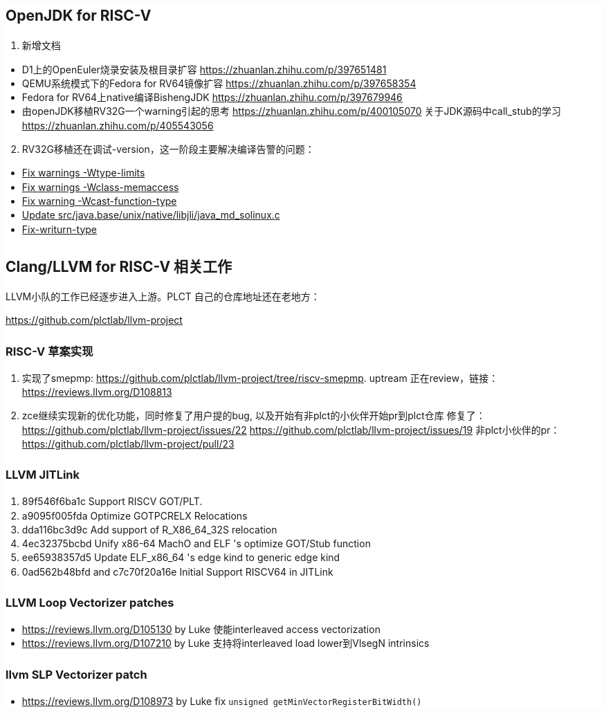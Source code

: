## OpenJDK for RISC-V

1. 新增文档

- D1上的OpenEuler烧录安装及根目录扩容 https://zhuanlan.zhihu.com/p/397651481
- QEMU系统模式下的Fedora for RV64镜像扩容 https://zhuanlan.zhihu.com/p/397658354
- Fedora for RV64上native编译BishengJDK https://zhuanlan.zhihu.com/p/397679946
- 由openJDK移植RV32G一个warning引起的思考 https://zhuanlan.zhihu.com/p/400105070
  关于JDK源码中call_stub的学习 https://zhuanlan.zhihu.com/p/405543056
2. RV32G移植还在调试-version，这一阶段主要解决编译告警的问题：

- [Fix warnings -Wtype-limits](https://github.com/openjdk-riscv/jdk11u/pull/165)
- [Fix warnings -Wclass-memaccess](https://github.com/openjdk-riscv/jdk11u/pull/166)
- [Fix warning -Wcast-function-type](https://github.com/openjdk-riscv/jdk11u/pull/167)
- [Update src/java.base/unix/native/libjli/java_md_solinux.c](https://github.com/openjdk-riscv/jdk11u/pull/168)
- [Fix-writurn-type](https://github.com/openjdk-riscv/jdk11u/pull/170)

## Clang/LLVM for RISC-V 相关工作

LLVM小队的工作已经逐步进入上游。PLCT 自己的仓库地址还在老地方：

https://github.com/plctlab/llvm-project

### RISC-V 草案实现

1. 实现了smepmp: https://github.com/plctlab/llvm-project/tree/riscv-smepmp. uptream 正在review，链接：https://reviews.llvm.org/D108813

2. zce继续实现新的优化功能，同时修复了用户提的bug, 以及开始有非plct的小伙伴开始pr到plct仓库
     修复了： https://github.com/plctlab/llvm-project/issues/22
              https://github.com/plctlab/llvm-project/issues/19
     非plct小伙伴的pr：https://github.com/plctlab/llvm-project/pull/23

### LLVM JITLink

1. 89f546f6ba1c Support RISCV GOT/PLT.
2. a9095f005fda Optimize GOTPCRELX Relocations
3. dda116bc3d9c Add support of R_X86_64_32S relocation
4. 4ec32375bcbd Unify x86-64 MachO and ELF 's optimize GOT/Stub function
5. ee65938357d5 Update ELF_x86_64 's edge kind to generic edge kind
6. 0ad562b48bfd and c7c70f20a16e Initial Support RISCV64 in JITLink

### LLVM Loop Vectorizer patches

- https://reviews.llvm.org/D105130 by Luke
   使能interleaved access vectorization
- https://reviews.llvm.org/D107210 by Luke
   支持将interleaved load lower到VlsegN intrinsics

### llvm SLP Vectorizer patch

- https://reviews.llvm.org/D108973 by Luke
  fix `unsigned getMinVectorRegisterBitWidth()`

